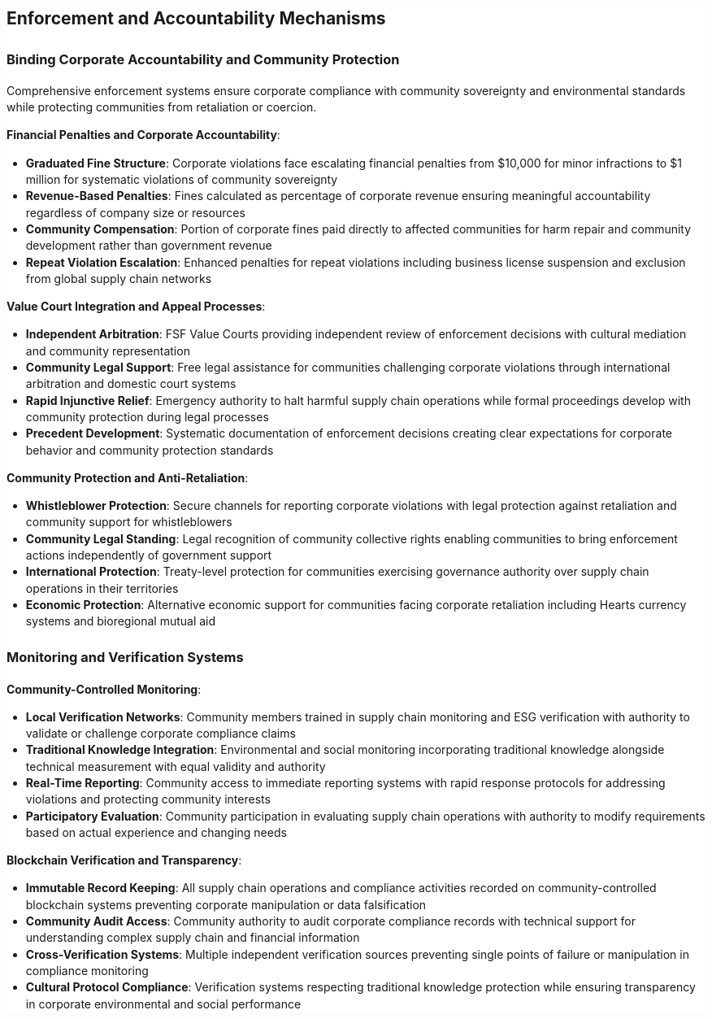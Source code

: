## <a id="enforcement-accountability"></a>Enforcement and Accountability Mechanisms

### Binding Corporate Accountability and Community Protection

Comprehensive enforcement systems ensure corporate compliance with community sovereignty and environmental standards while protecting communities from retaliation or coercion.

**Financial Penalties and Corporate Accountability**:
- **Graduated Fine Structure**: Corporate violations face escalating financial penalties from $10,000 for minor infractions to $1 million for systematic violations of community sovereignty
- **Revenue-Based Penalties**: Fines calculated as percentage of corporate revenue ensuring meaningful accountability regardless of company size or resources
- **Community Compensation**: Portion of corporate fines paid directly to affected communities for harm repair and community development rather than government revenue
- **Repeat Violation Escalation**: Enhanced penalties for repeat violations including business license suspension and exclusion from global supply chain networks

**Value Court Integration and Appeal Processes**:
- **Independent Arbitration**: FSF Value Courts providing independent review of enforcement decisions with cultural mediation and community representation
- **Community Legal Support**: Free legal assistance for communities challenging corporate violations through international arbitration and domestic court systems
- **Rapid Injunctive Relief**: Emergency authority to halt harmful supply chain operations while formal proceedings develop with community protection during legal processes
- **Precedent Development**: Systematic documentation of enforcement decisions creating clear expectations for corporate behavior and community protection standards

**Community Protection and Anti-Retaliation**:
- **Whistleblower Protection**: Secure channels for reporting corporate violations with legal protection against retaliation and community support for whistleblowers
- **Community Legal Standing**: Legal recognition of community collective rights enabling communities to bring enforcement actions independently of government support
- **International Protection**: Treaty-level protection for communities exercising governance authority over supply chain operations in their territories
- **Economic Protection**: Alternative economic support for communities facing corporate retaliation including Hearts currency systems and bioregional mutual aid

### Monitoring and Verification Systems

**Community-Controlled Monitoring**:
- **Local Verification Networks**: Community members trained in supply chain monitoring and ESG verification with authority to validate or challenge corporate compliance claims
- **Traditional Knowledge Integration**: Environmental and social monitoring incorporating traditional knowledge alongside technical measurement with equal validity and authority
- **Real-Time Reporting**: Community access to immediate reporting systems with rapid response protocols for addressing violations and protecting community interests
- **Participatory Evaluation**: Community participation in evaluating supply chain operations with authority to modify requirements based on actual experience and changing needs

**Blockchain Verification and Transparency**:
- **Immutable Record Keeping**: All supply chain operations and compliance activities recorded on community-controlled blockchain systems preventing corporate manipulation or data falsification
- **Community Audit Access**: Community authority to audit corporate compliance records with technical support for understanding complex supply chain and financial information
- **Cross-Verification Systems**: Multiple independent verification sources preventing single points of failure or manipulation in compliance monitoring
- **Cultural Protocol Compliance**: Verification systems respecting traditional knowledge protection while ensuring transparency in corporate environmental and social performance
